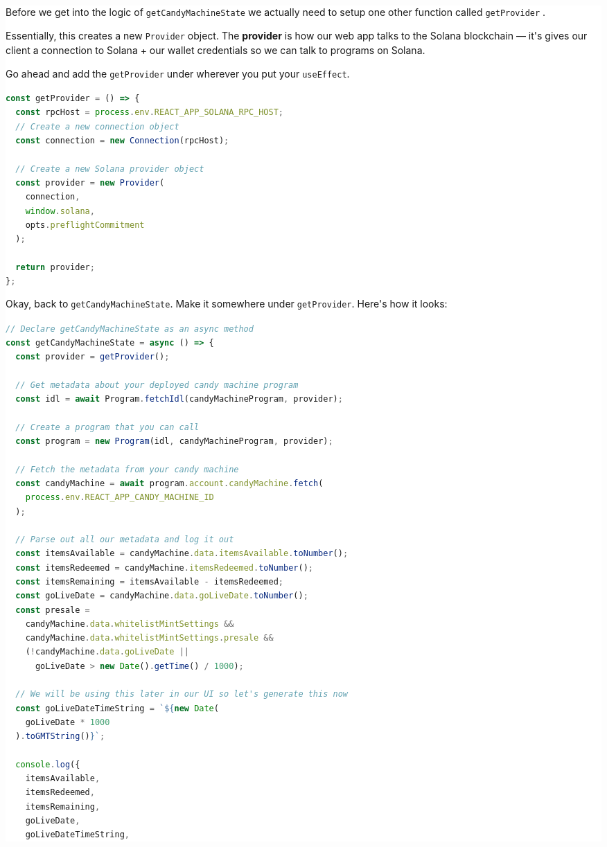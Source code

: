 Before we get into the logic of `getCandyMachineState` we actually need to setup one other function called `getProvider` .

Essentially, this creates a new `Provider` object. The **provider** is how our web app talks to the Solana blockchain — it's gives our client a connection to Solana + our wallet credentials so we can talk to programs on Solana.

Go ahead and add the  `getProvider` under wherever you put your `useEffect`.

```jsx
const getProvider = () => {
  const rpcHost = process.env.REACT_APP_SOLANA_RPC_HOST;
  // Create a new connection object
  const connection = new Connection(rpcHost);
  
  // Create a new Solana provider object
  const provider = new Provider(
    connection,
    window.solana,
    opts.preflightCommitment
  );

  return provider;
};
```

Okay, back to `getCandyMachineState`. Make it somewhere under `getProvider`. Here's how it looks:

```jsx
// Declare getCandyMachineState as an async method
const getCandyMachineState = async () => {
  const provider = getProvider();
  
  // Get metadata about your deployed candy machine program
  const idl = await Program.fetchIdl(candyMachineProgram, provider);

  // Create a program that you can call
  const program = new Program(idl, candyMachineProgram, provider);

  // Fetch the metadata from your candy machine
  const candyMachine = await program.account.candyMachine.fetch(
    process.env.REACT_APP_CANDY_MACHINE_ID
  );
  
  // Parse out all our metadata and log it out
  const itemsAvailable = candyMachine.data.itemsAvailable.toNumber();
  const itemsRedeemed = candyMachine.itemsRedeemed.toNumber();
  const itemsRemaining = itemsAvailable - itemsRedeemed;
  const goLiveDate = candyMachine.data.goLiveDate.toNumber();
  const presale =
    candyMachine.data.whitelistMintSettings &&
    candyMachine.data.whitelistMintSettings.presale &&
    (!candyMachine.data.goLiveDate ||
      goLiveDate > new Date().getTime() / 1000);
  
  // We will be using this later in our UI so let's generate this now
  const goLiveDateTimeString = `${new Date(
    goLiveDate * 1000
  ).toGMTString()}`;

  console.log({
    itemsAvailable,
    itemsRedeemed,
    itemsRemaining,
    goLiveDate,
    goLiveDateTimeString,
```